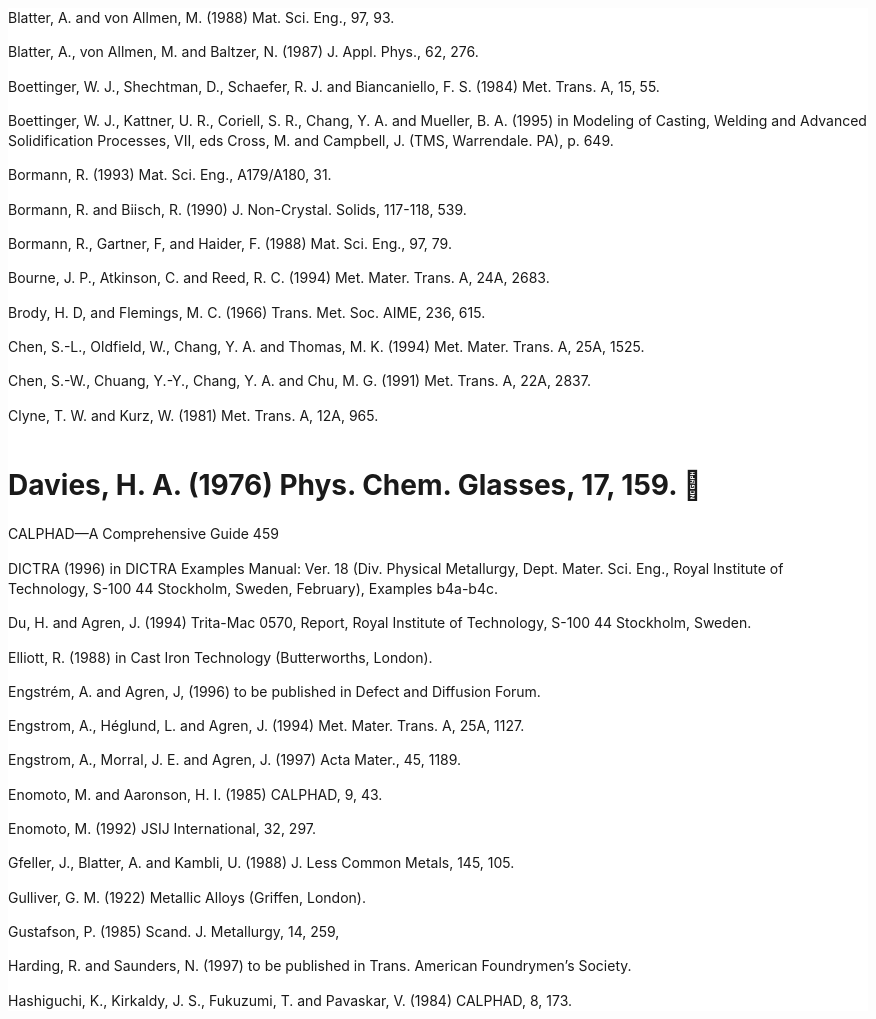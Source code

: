 Blatter, A. and von Allmen, M. (1988) Mat. Sci. Eng., 97, 93.

Blatter, A., von Allmen, M. and Baltzer, N. (1987) J. Appl. Phys., 62, 276.

Boettinger, W. J., Shechtman, D., Schaefer, R. J. and Biancaniello, F. S. (1984) Met. Trans.
A, 15, 55.

Boettinger, W. J., Kattner, U. R., Coriell, S. R., Chang, Y. A. and Mueller, B. A. (1995) in
Modeling of Casting, Welding and Advanced Solidification Processes, VII, eds Cross, M.
and Campbell, J. (TMS, Warrendale. PA), p. 649.

Bormann, R. (1993) Mat. Sci. Eng., A179/A180, 31.

Bormann, R. and Biisch, R. (1990) J. Non-Crystal. Solids, 117-118, 539.

Bormann, R., Gartner, F, and Haider, F. (1988) Mat. Sci. Eng., 97, 79.

Bourne, J. P., Atkinson, C. and Reed, R. C. (1994) Met. Mater. Trans. A, 24A, 2683.

Brody, H. D, and Flemings, M. C. (1966) Trans. Met. Soc. AIME, 236, 615.

Chen, S.-L., Oldfield, W., Chang, Y. A. and Thomas, M. K. (1994) Met. Mater. Trans. A,
25A, 1525.

Chen, S.-W., Chuang, Y.-Y., Chang, Y. A. and Chu, M. G. (1991) Met. Trans. A, 22A, 2837.

Clyne, T. W. and Kurz, W. (1981) Met. Trans. A, 12A, 965.

Davies, H. A. (1976) Phys. Chem. Glasses, 17, 159.

===========
CALPHAD—A Comprehensive Guide 459

DICTRA (1996) in DICTRA Examples Manual: Ver. 18 (Div. Physical Metallurgy, Dept.
Mater. Sci. Eng., Royal Institute of Technology, S-100 44 Stockholm, Sweden, February),
Examples b4a-b4c.

Du, H. and Agren, J. (1994) Trita-Mac 0570, Report, Royal Institute of Technology, S-100
44 Stockholm, Sweden.

Elliott, R. (1988) in Cast Iron Technology (Butterworths, London).

Engstrém, A. and Agren, J, (1996) to be published in Defect and Diffusion Forum.

Engstrom, A., Héglund, L. and Agren, J. (1994) Met. Mater. Trans. A, 25A, 1127.

Engstrom, A., Morral, J. E. and Agren, J. (1997) Acta Mater., 45, 1189.

Enomoto, M. and Aaronson, H. I. (1985) CALPHAD, 9, 43.

Enomoto, M. (1992) JSIJ International, 32, 297.

Gfeller, J., Blatter, A. and Kambli, U. (1988) J. Less Common Metals, 145, 105.

Gulliver, G. M. (1922) Metallic Alloys (Griffen, London).

Gustafson, P. (1985) Scand. J. Metallurgy, 14, 259,

Harding, R. and Saunders, N. (1997) to be published in Trans. American Foundrymen’s
Society.

Hashiguchi, K., Kirkaldy, J. S., Fukuzumi, T. and Pavaskar, V. (1984) CALPHAD, 8, 173.
